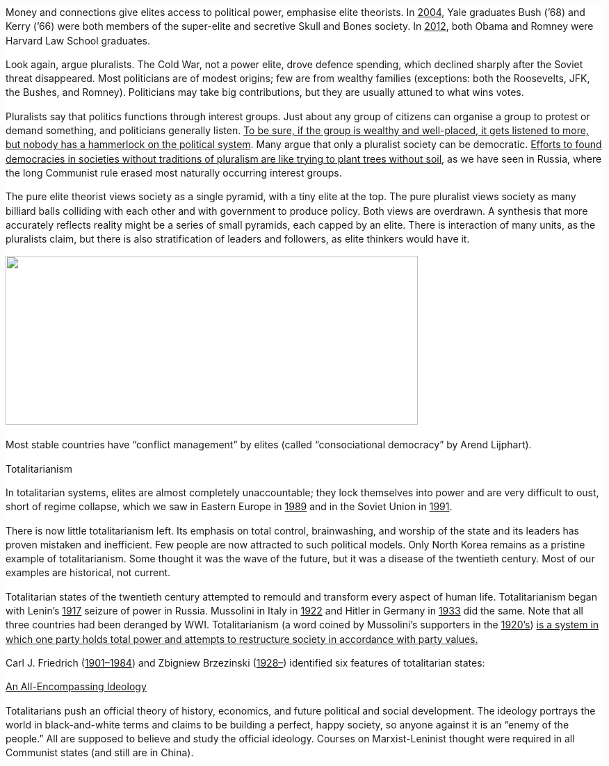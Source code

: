 Money and connections give elites access to political power, emphasise elite theorists. In <u>2004</u>, Yale graduates Bush (’68) and Kerry (’66) were both members of the super-elite and secretive Skull and Bones society. In <u>2012</u>, both Obama and Romney were Harvard Law School graduates.

Look again, argue pluralists. The Cold War, not a power elite, drove defence spending, which declined sharply after the Soviet threat disappeared. Most politicians are of modest origins; few are from wealthy families (exceptions: both the Roosevelts, JFK, the Bushes, and Romney). Politicians may take big contributions, but they are usually attuned to what wins votes.

Pluralists say that politics functions through interest groups. Just about any group of citizens can organise a group to protest or demand something, and politicians generally listen. <u>To be sure, if the group is wealthy and well-placed, it gets listened to more, but nobody has a hammerlock on the political system</u>. Many argue that only a pluralist society can be democratic. <u>Efforts to found democracies in societies without traditions of pluralism are like trying to plant trees without soil</u>, as we have seen in Russia, where the long Communist rule erased most naturally occurring interest groups.

The pure elite theorist views society as a single pyramid, with a tiny elite at the top. The pure pluralist views society as many billiard balls colliding with each other and with government to produce policy. Both views are overdrawn. A synthesis that more accurately reflects reality might be a series of small pyramids, each capped by an elite. There is interaction of many units, as the pluralists claim, but there is also stratification of leaders and followers, as elite thinkers would have it.

<img src="media/image4.png" style="width:6.18056in;height:2.52778in" />

Most stable countries have “conflict management” by elites (called “consociational democracy” by Arend Lijphart).

Totalitarianism

In totalitarian systems, elites are almost completely unaccountable; they lock themselves into power and are very difficult to oust, short of regime collapse, which we saw in Eastern Europe in <u>1989</u> and in the Soviet Union in <u>1991</u>.

There is now little totalitarianism left. Its emphasis on total control, brainwashing, and worship of the state and its leaders has proven mistaken and inefficient. Few people are now attracted to such political models. Only North Korea remains as a pristine example of totalitarianism. Some thought it was the wave of the future, but it was a disease of the twentieth century. Most of our examples are historical, not current.

Totalitarian states of the twentieth century attempted to remould and transform every aspect of human life. Totalitarianism began with Lenin’s <u>1917</u> seizure of power in Russia. Mussolini in Italy in <u>1922</u> and Hitler in Germany in <u>1933</u> did the same. Note that all three countries had been deranged by WWI. Totalitarianism (a word coined by Mussolini’s supporters in the <u>1920’s</u>) <u>is a system in which one party holds total power and attempts to restructure society in accordance with party values.</u>

Carl J. Friedrich (<u>1901–1984</u>) and Zbigniew Brzezinski (<u>1928–</u>) identified six features of totalitarian states:

<u>An All-Encompassing Ideology</u>

Totalitarians push an official theory of history, economics, and future political and social development. The ideology portrays the world in black-and-white terms and claims to be building a perfect, happy society, so anyone against it is an “enemy of the people.” All are supposed to believe and study the official ideology. Courses on Marxist-Leninist thought were required in all Communist states (and still are in China).
